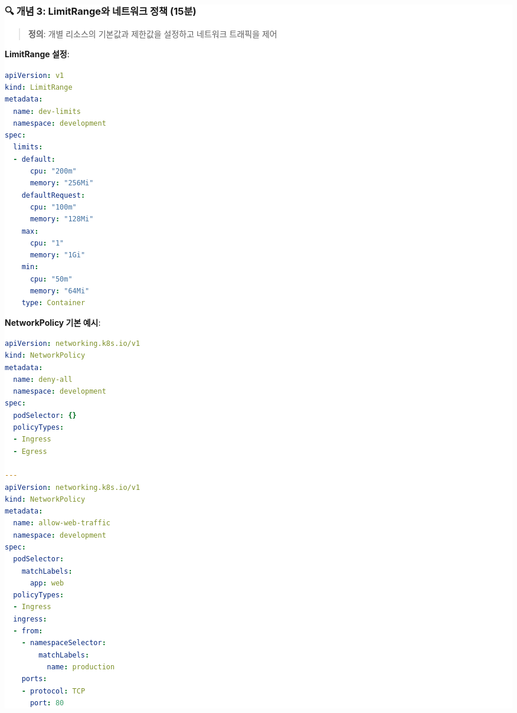 ### 🔍 개념 3: LimitRange와 네트워크 정책 (15분)
> **정의**: 개별 리소스의 기본값과 제한값을 설정하고 네트워크 트래픽을 제어

**LimitRange 설정**:
```yaml
apiVersion: v1
kind: LimitRange
metadata:
  name: dev-limits
  namespace: development
spec:
  limits:
  - default:
      cpu: "200m"
      memory: "256Mi"
    defaultRequest:
      cpu: "100m"
      memory: "128Mi"
    max:
      cpu: "1"
      memory: "1Gi"
    min:
      cpu: "50m"
      memory: "64Mi"
    type: Container
```

**NetworkPolicy 기본 예시**:
```yaml
apiVersion: networking.k8s.io/v1
kind: NetworkPolicy
metadata:
  name: deny-all
  namespace: development
spec:
  podSelector: {}
  policyTypes:
  - Ingress
  - Egress

---
apiVersion: networking.k8s.io/v1
kind: NetworkPolicy
metadata:
  name: allow-web-traffic
  namespace: development
spec:
  podSelector:
    matchLabels:
      app: web
  policyTypes:
  - Ingress
  ingress:
  - from:
    - namespaceSelector:
        matchLabels:
          name: production
    ports:
    - protocol: TCP
      port: 80
```
